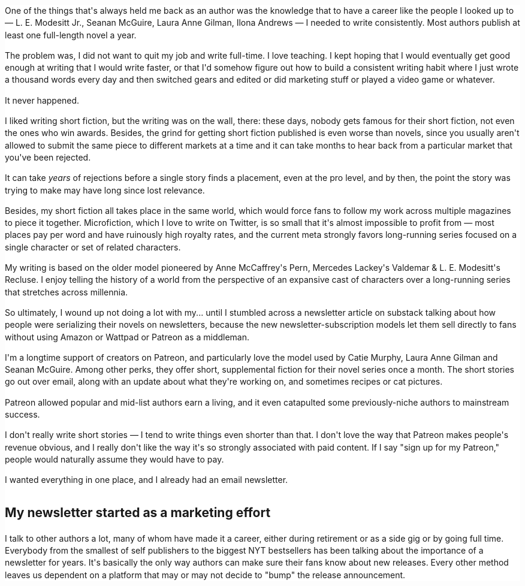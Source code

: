 One of the things that's always held me back as an author was the knowledge that to have a career like the people I looked up to — L. E. Modesitt Jr., Seanan McGuire, Laura Anne Gilman, Ilona Andrews — I needed to write consistently. Most authors publish at least one full-length novel a year. 

The problem was, I did not want to quit my job and write full-time. I love teaching. I kept hoping that I would eventually get good enough at writing that I would write faster, or that I'd somehow figure out how to build a consistent writing habit where I just wrote a thousand words every day and then switched gears and edited or did marketing stuff or played a video game or whatever. 

It never happened. 

I liked writing short fiction, but the writing was on the wall, there: these days, nobody gets famous for their short fiction, not even the ones who win awards. Besides, the grind for getting short fiction published is even worse than novels, since you usually aren't allowed to submit the same piece to different markets at a time and it can take months to hear back from a particular market that you've been rejected. 

It can take _years_ of rejections before a single story finds a placement, even at the pro level, and by then, the point the story was trying to make may have long since lost relevance. 

Besides, my short fiction all takes place in the same world, which would force fans to follow my work across multiple magazines to piece it together. Microfiction, which I love to write on Twitter, is so small that it's almost impossible to profit from — most places pay per word and have ruinously high royalty rates, and the current meta strongly favors long-running series focused on a single character or set of related characters. 

My writing is based on the older model pioneered by Anne McCaffrey's Pern, Mercedes Lackey's Valdemar & L. E. Modesitt's Recluse. I enjoy telling the history of a world from the perspective of an expansive cast of characters over a long-running series that stretches across millennia. 

So ultimately, I wound up not doing a lot with my... until I stumbled across a newsletter article on substack talking about how people were serializing their novels on newsletters, because the new newsletter-subscription models let them sell directly to fans without using Amazon or Wattpad or Patreon as a middleman. 

I'm a longtime support of creators on Patreon, and particularly love the model used by Catie Murphy, Laura Anne Gilman and Seanan McGuire. Among other perks, they offer short, supplemental fiction for their novel series once a month. The short stories go out over email, along with an update about what they're working on, and sometimes recipes or cat pictures. 

Patreon allowed popular and mid-list authors earn a living, and it even catapulted some previously-niche authors to mainstream success. 

I don't really write short stories — I tend to write things even shorter than that. I don't love the way that Patreon makes people's revenue obvious, and I really don't like the way it's so strongly associated with paid content. If I say "sign up for my Patreon," people would naturally assume they would have to pay.

I wanted everything in one place, and I already had an email newsletter. 

## My newsletter started as a marketing effort

I talk to other authors a lot, many of whom have made it a career, either during retirement or as a side gig or by going full time. Everybody from the smallest of self publishers to the biggest NYT bestsellers has been talking about the importance of a newsletter for years. It's basically the only way authors can make sure their fans know about new releases. Every other method leaves us dependent on a platform that may or may not decide to "bump" the release announcement. 
